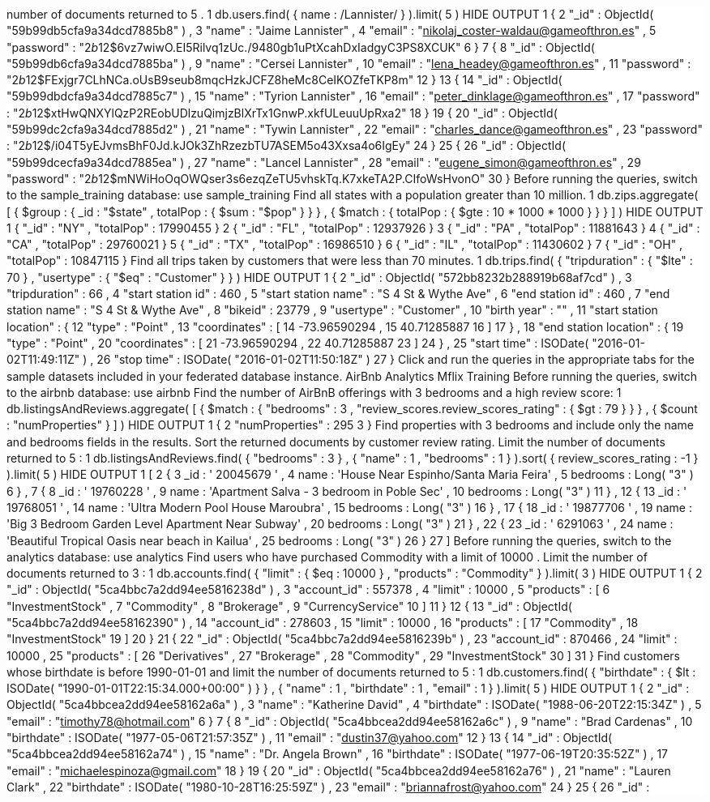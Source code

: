 number of documents returned to 5 . 1 db.users.find( { name : /Lannister/ } ).limit( 5 ) HIDE OUTPUT 1 { 2 "_id" : ObjectId( "59b99db5cfa9a34dcd7885b8" ) , 3 "name" : "Jaime Lannister" , 4 "email" : "nikolaj_coster-waldau@gameofthron.es" , 5 "password" : "$2b$12$6vz7wiwO.EI5Rilvq1zUc./9480gb1uPtXcahDxIadgyC3PS8XCUK" 6 } 7 { 8 "_id" : ObjectId( "59b99db6cfa9a34dcd7885ba" ) , 9 "name" : "Cersei Lannister" , 10 "email" : "lena_headey@gameofthron.es" , 11 "password" : "$2b$12$FExjgr7CLhNCa.oUsB9seub8mqcHzkJCFZ8heMc8CeIKOZfeTKP8m" 12 } 13 { 14 "_id" : ObjectId( "59b99dbdcfa9a34dcd7885c7" ) , 15 "name" : "Tyrion Lannister" , 16 "email" : "peter_dinklage@gameofthron.es" , 17 "password" : "$2b$12$xtHwQNXYlQzP2REobUDlzuQimjzBlXrTx1GnwP.xkfULeuuUpRxa2" 18 } 19 { 20 "_id" : ObjectId( "59b99dc2cfa9a34dcd7885d2" ) , 21 "name" : "Tywin Lannister" , 22 "email" : "charles_dance@gameofthron.es" , 23 "password" : "$2b$12$/i04T5yEJvmsBhF0Jd.kJOk3ZhRzezbTU7ASEM5o43Xxsa4o6IgEy" 24 } 25 { 26 "_id" : ObjectId( "59b99dcecfa9a34dcd7885ea" ) , 27 "name" : "Lancel Lannister" , 28 "email" : "eugene_simon@gameofthron.es" , 29 "password" : "$2b$12$mNWiHoOqOWQser3s6ezqZeTU5vhskTq.K7xkeTA2P.CIfoWsHvonO" 30 } Before running the queries, switch to the sample_training database: use sample_training Find all states with a population greater than 10 million. 1 db.zips.aggregate( [ { $group : { _id : "$state" , totalPop : { $sum : "$pop" } } } , { $match : { totalPop : { $gte : 10 * 1000 * 1000 } } } ] ) HIDE OUTPUT 1 { "_id" : "NY" , "totalPop" : 17990455 } 2 { "_id" : "FL" , "totalPop" : 12937926 } 3 { "_id" : "PA" , "totalPop" : 11881643 } 4 { "_id" : "CA" , "totalPop" : 29760021 } 5 { "_id" : "TX" , "totalPop" : 16986510 } 6 { "_id" : "IL" , "totalPop" : 11430602 } 7 { "_id" : "OH" , "totalPop" : 10847115 } Find all trips taken by customers that were less than 70 minutes. 1 db.trips.find( { "tripduration" : { "$lte" : 70 } , "usertype" : { "$eq" : "Customer" } } ) HIDE OUTPUT 1 { 2 "_id" : ObjectId( "572bb8232b288919b68af7cd" ) , 3 "tripduration" : 66 , 4 "start station id" : 460 , 5 "start station name" : "S 4 St & Wythe Ave" , 6 "end station id" : 460 , 7 "end station name" : "S 4 St & Wythe Ave" , 8 "bikeid" : 23779 , 9 "usertype" : "Customer" , 10 "birth year" : "" , 11 "start station location" : { 12 "type" : "Point" , 13 "coordinates" : [ 14 -73.96590294 , 15 40.71285887 16 ] 17 } , 18 "end station location" : { 19 "type" : "Point" , 20 "coordinates" : [ 21 -73.96590294 , 22 40.71285887 23 ] 24 } , 25 "start time" : ISODate( "2016-01-02T11:49:11Z" ) , 26 "stop time" : ISODate( "2016-01-02T11:50:18Z" ) 27 } Click and run the queries in the appropriate tabs for the sample datasets included in your federated database instance. AirBnb Analytics Mflix Training Before running the queries, switch to the airbnb database: use airbnb Find the number of AirBnB offerings with 3 bedrooms and a high review score: 1 db.listingsAndReviews.aggregate( [ { $match : { "bedrooms" : 3 , "review_scores.review_scores_rating" : { $gt : 79 } } } , { $count : "numProperties" } ] ) HIDE OUTPUT 1 { 2 "numProperties" : 295 3 } Find properties with 3 bedrooms and include only the name and bedrooms fields in the results. Sort the returned documents by customer review rating. Limit the number of documents returned to 5 : 1 db.listingsAndReviews.find( { "bedrooms" : 3 } , { "name" : 1 , "bedrooms" : 1 } ).sort( { review_scores_rating : -1 } ).limit( 5 ) HIDE OUTPUT 1 [ 2 { 3 _id : ' 20045679 ' , 4 name : 'House Near Espinho/Santa Maria Feira' , 5 bedrooms : Long( "3" ) 6 } , 7 { 8 _id : ' 19760228 ' , 9 name : 'Apartment Salva - 3 bedroom in Poble Sec' , 10 bedrooms : Long( "3" ) 11 } , 12 { 13 _id : ' 19768051 ' , 14 name : 'Ultra Modern Pool House Maroubra' , 15 bedrooms : Long( "3" ) 16 } , 17 { 18 _id : ' 19877706 ' , 19 name : 'Big 3 Bedroom Garden Level Apartment Near Subway' , 20 bedrooms : Long( "3" ) 21 } , 22 { 23 _id : ' 6291063 ' , 24 name : 'Beautiful Tropical Oasis near beach in Kailua' , 25 bedrooms : Long( "3" ) 26 } 27 ] Before running the queries, switch to the analytics database: use analytics Find users who have purchased Commodity with a limit of 10000 . Limit the number of documents returned to 3 : 1 db.accounts.find( { "limit" : { $eq : 10000 } , "products" : "Commodity" } ).limit( 3 ) HIDE OUTPUT 1 { 2 "_id" : ObjectId( "5ca4bbc7a2dd94ee5816238d" ) , 3 "account_id" : 557378 , 4 "limit" : 10000 , 5 "products" : [ 6 "InvestmentStock" , 7 "Commodity" , 8 "Brokerage" , 9 "CurrencyService" 10 ] 11 } 12 { 13 "_id" : ObjectId( "5ca4bbc7a2dd94ee58162390" ) , 14 "account_id" : 278603 , 15 "limit" : 10000 , 16 "products" : [ 17 "Commodity" , 18 "InvestmentStock" 19 ] 20 } 21 { 22 "_id" : ObjectId( "5ca4bbc7a2dd94ee5816239b" ) , 23 "account_id" : 870466 , 24 "limit" : 10000 , 25 "products" : [ 26 "Derivatives" , 27 "Brokerage" , 28 "Commodity" , 29 "InvestmentStock" 30 ] 31 } Find customers whose birthdate is before 1990-01-01 and limit the number of documents returned to 5 : 1 db.customers.find( { "birthdate" : { $lt : ISODate( "1990-01-01T22:15:34.000+00:00" ) } } , { "name" : 1 , "birthdate" : 1 , "email" : 1 } ).limit( 5 ) HIDE OUTPUT 1 { 2 "_id" : ObjectId( "5ca4bbcea2dd94ee58162a6a" ) , 3 "name" : "Katherine David" , 4 "birthdate" : ISODate( "1988-06-20T22:15:34Z" ) , 5 "email" : "timothy78@hotmail.com" 6 } 7 { 8 "_id" : ObjectId( "5ca4bbcea2dd94ee58162a6c" ) , 9 "name" : "Brad Cardenas" , 10 "birthdate" : ISODate( "1977-05-06T21:57:35Z" ) , 11 "email" : "dustin37@yahoo.com" 12 } 13 { 14 "_id" : ObjectId( "5ca4bbcea2dd94ee58162a74" ) , 15 "name" : "Dr. Angela Brown" , 16 "birthdate" : ISODate( "1977-06-19T20:35:52Z" ) , 17 "email" : "michaelespinoza@gmail.com" 18 } 19 { 20 "_id" : ObjectId( "5ca4bbcea2dd94ee58162a76" ) , 21 "name" : "Lauren Clark" , 22 "birthdate" : ISODate( "1980-10-28T16:25:59Z" ) , 23 "email" : "briannafrost@yahoo.com" 24 } 25 { 26 "_id" :